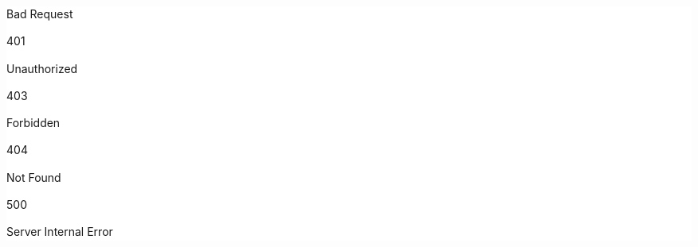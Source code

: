 <td class="cellrowborder" valign="top" width="80%" headers="mcps1.2.3.1.2 "><p id="p164881130154211"><a name="p164881130154211"></a><a name="p164881130154211"></a>Bad Request</p>
</td>
</tr>
<tr id="row9488173084210"><td class="cellrowborder" valign="top" width="20%" headers="mcps1.2.3.1.1 "><p id="p24883304428"><a name="p24883304428"></a><a name="p24883304428"></a>401</p>
</td>
<td class="cellrowborder" valign="top" width="80%" headers="mcps1.2.3.1.2 "><p id="p1848810308429"><a name="p1848810308429"></a><a name="p1848810308429"></a>Unauthorized</p>
</td>
</tr>
<tr id="row1488230194211"><td class="cellrowborder" valign="top" width="20%" headers="mcps1.2.3.1.1 "><p id="p6488133064210"><a name="p6488133064210"></a><a name="p6488133064210"></a>403</p>
</td>
<td class="cellrowborder" valign="top" width="80%" headers="mcps1.2.3.1.2 "><p id="p10488193018426"><a name="p10488193018426"></a><a name="p10488193018426"></a>Forbidden</p>
</td>
</tr>
<tr id="row174882030134217"><td class="cellrowborder" valign="top" width="20%" headers="mcps1.2.3.1.1 "><p id="p144883304428"><a name="p144883304428"></a><a name="p144883304428"></a>404</p>
</td>
<td class="cellrowborder" valign="top" width="80%" headers="mcps1.2.3.1.2 "><p id="p4488103094212"><a name="p4488103094212"></a><a name="p4488103094212"></a>Not Found</p>
</td>
</tr>
<tr id="row5488183024215"><td class="cellrowborder" valign="top" width="20%" headers="mcps1.2.3.1.1 "><p id="p17488163014423"><a name="p17488163014423"></a><a name="p17488163014423"></a>500</p>
</td>
<td class="cellrowborder" valign="top" width="80%" headers="mcps1.2.3.1.2 "><p id="p048813014216"><a name="p048813014216"></a><a name="p048813014216"></a>Server Internal Error</p>
</td>
</tr>
</tbody>
</table>

